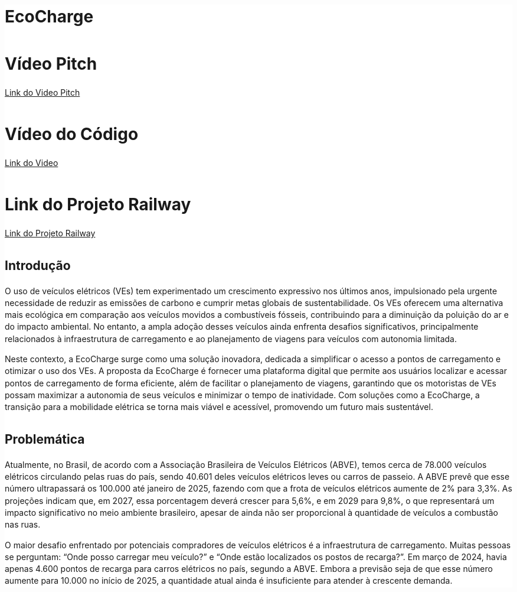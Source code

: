 # EcoCharge

# Vídeo Pitch

[Link do Video Pitch](https://youtu.be/Ky5cP5GOysk?si=at-Vu5HNZXcJN9AE)

# Vídeo do Código

[Link do Video]()

# Link do Projeto Railway

[Link do Projeto Railway]([java-production-b3d5.up.railway.app](https://java-production-b3d5.up.railway.app))

## Introdução

O uso de veículos elétricos (VEs) tem experimentado um crescimento expressivo nos últimos anos, impulsionado pela urgente necessidade de reduzir as emissões de carbono e cumprir metas globais de sustentabilidade. Os VEs oferecem uma alternativa mais ecológica em comparação aos veículos movidos a combustíveis fósseis, contribuindo para a diminuição da poluição do ar e do impacto ambiental. No entanto, a ampla adoção desses veículos ainda enfrenta desafios significativos, principalmente relacionados à infraestrutura de carregamento e ao planejamento de viagens para veículos com autonomia limitada.

Neste contexto, a EcoCharge surge como uma solução inovadora, dedicada a simplificar o acesso a pontos de carregamento e otimizar o uso dos VEs. A proposta da EcoCharge é fornecer uma plataforma digital que permite aos usuários localizar e acessar pontos de carregamento de forma eficiente, além de facilitar o planejamento de viagens, garantindo que os motoristas de VEs possam maximizar a autonomia de seus veículos e minimizar o tempo de inatividade. Com soluções como a EcoCharge, a transição para a mobilidade elétrica se torna mais viável e acessível, promovendo um futuro mais sustentável.

## Problemática

Atualmente, no Brasil, de acordo com a Associação Brasileira de Veículos Elétricos (ABVE), temos cerca de 78.000 veículos elétricos circulando pelas ruas do país, sendo 40.601 deles veículos elétricos leves ou carros de passeio. A ABVE prevê que esse número ultrapassará os 100.000 até janeiro de 2025, fazendo com que a frota de veículos elétricos aumente de 2% para 3,3%. As projeções indicam que, em 2027, essa porcentagem deverá crescer para 5,6%, e em 2029 para 9,8%, o que representará um impacto significativo no meio ambiente brasileiro, apesar de ainda não ser proporcional à quantidade de veículos a combustão nas ruas.

O maior desafio enfrentado por potenciais compradores de veículos elétricos é a infraestrutura de carregamento. Muitas pessoas se perguntam: “Onde posso carregar meu veículo?” e “Onde estão localizados os postos de recarga?”. Em março de 2024, havia apenas 4.600 pontos de recarga para carros elétricos no país, segundo a ABVE. Embora a previsão seja de que esse número aumente para 10.000 no início de 2025, a quantidade atual ainda é insuficiente para atender à crescente demanda.
